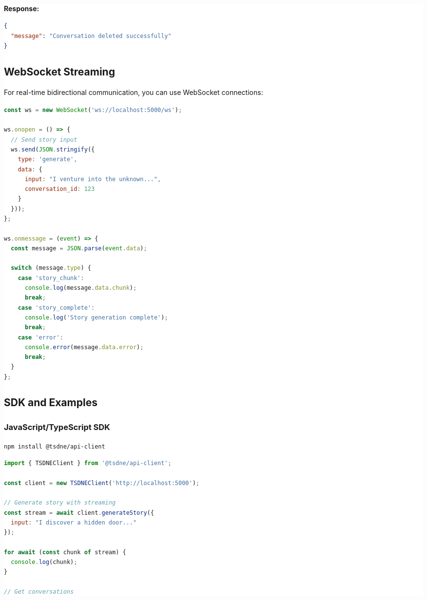 **Response:**
```json
{
  "message": "Conversation deleted successfully"
}
```

## WebSocket Streaming

For real-time bidirectional communication, you can use WebSocket connections:

```javascript
const ws = new WebSocket('ws://localhost:5000/ws');

ws.onopen = () => {
  // Send story input
  ws.send(JSON.stringify({
    type: 'generate',
    data: {
      input: "I venture into the unknown...",
      conversation_id: 123
    }
  }));
};

ws.onmessage = (event) => {
  const message = JSON.parse(event.data);
  
  switch (message.type) {
    case 'story_chunk':
      console.log(message.data.chunk);
      break;
    case 'story_complete':
      console.log('Story generation complete');
      break;
    case 'error':
      console.error(message.data.error);
      break;
  }
};
```

## SDK and Examples

### JavaScript/TypeScript SDK

```bash
npm install @tsdne/api-client
```

```javascript
import { TSDNEClient } from '@tsdne/api-client';

const client = new TSDNEClient('http://localhost:5000');

// Generate story with streaming
const stream = await client.generateStory({
  input: "I discover a hidden door..."
});

for await (const chunk of stream) {
  console.log(chunk);
}

// Get conversations
```
